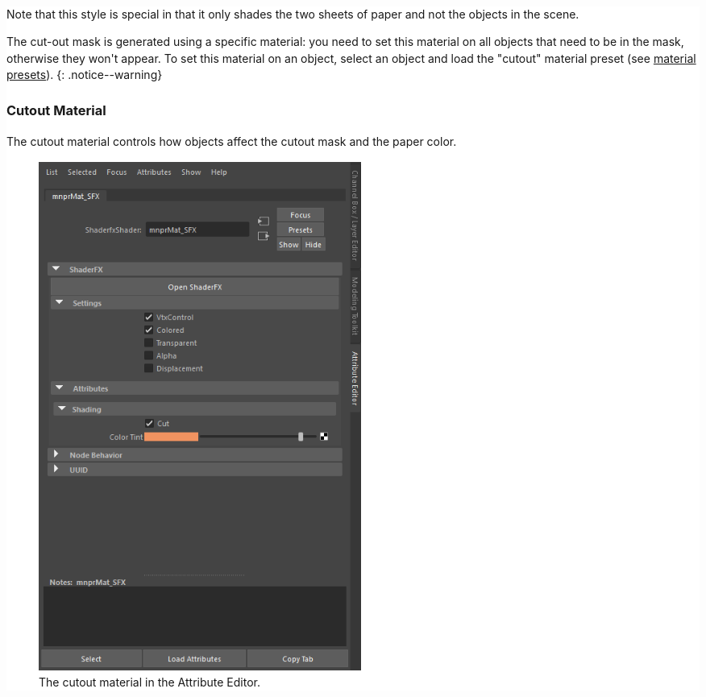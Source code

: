 Note that this style is special in that it only shades the two sheets of paper and not the objects in the scene.

The cut-out mask is generated using a specific material: you need to set this material on all objects that need to be in the mask, otherwise they won't appear.
To set this material on an object, select an object and load the "cutout" material preset (see [material presets](../material-presets)).
{: .notice--warning}

### Cutout Material

The cutout material controls how objects affect the cutout mask and the paper color.

<figure class="pull-center">
	<img src="/images/MNPRX/cutout/material.png" alt="MNPRX cutout material node"  style="width: 400px">
	<figcaption>The cutout material in the Attribute Editor.</figcaption>
</figure>

